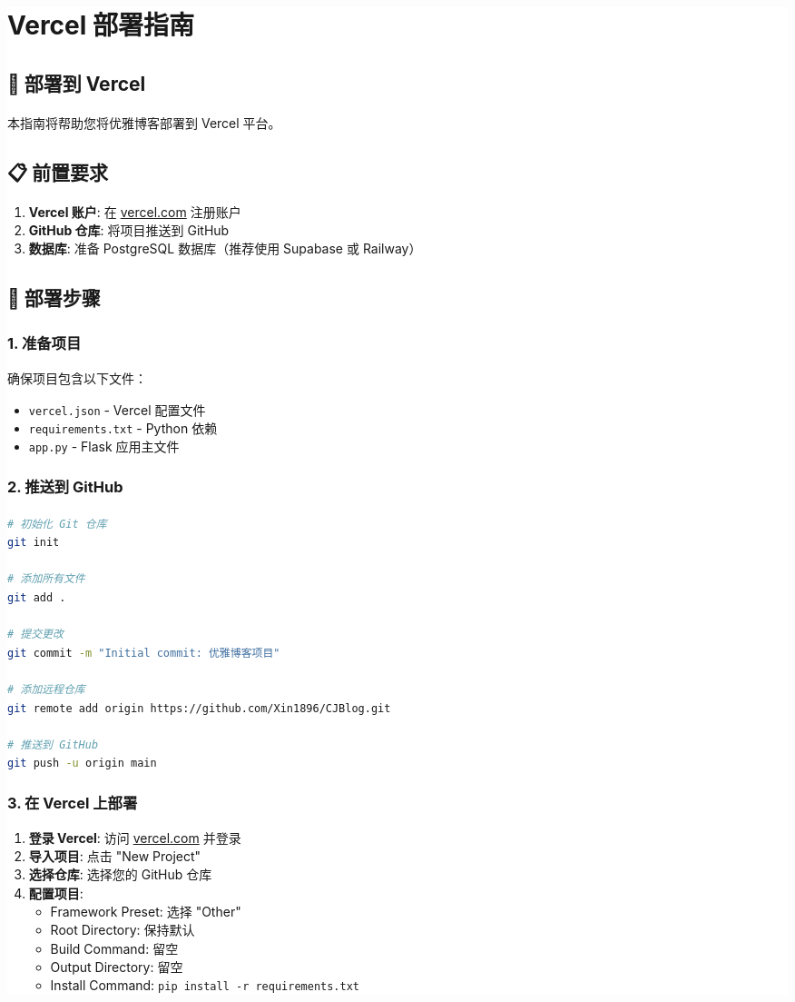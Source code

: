 # Vercel 部署指南

## 🚀 部署到 Vercel

本指南将帮助您将优雅博客部署到 Vercel 平台。

## 📋 前置要求

1. **Vercel 账户**: 在 [vercel.com](https://vercel.com) 注册账户
2. **GitHub 仓库**: 将项目推送到 GitHub
3. **数据库**: 准备 PostgreSQL 数据库（推荐使用 Supabase 或 Railway）

## 🔧 部署步骤

### 1. 准备项目

确保项目包含以下文件：
- `vercel.json` - Vercel 配置文件
- `requirements.txt` - Python 依赖
- `app.py` - Flask 应用主文件

### 2. 推送到 GitHub

```bash
# 初始化 Git 仓库
git init

# 添加所有文件
git add .

# 提交更改
git commit -m "Initial commit: 优雅博客项目"

# 添加远程仓库
git remote add origin https://github.com/Xin1896/CJBlog.git

# 推送到 GitHub
git push -u origin main
```

### 3. 在 Vercel 上部署

1. **登录 Vercel**: 访问 [vercel.com](https://vercel.com) 并登录
2. **导入项目**: 点击 "New Project"
3. **选择仓库**: 选择您的 GitHub 仓库
4. **配置项目**:
   - Framework Preset: 选择 "Other"
   - Root Directory: 保持默认
   - Build Command: 留空
   - Output Directory: 留空
   - Install Command: `pip install -r requirements.txt`
